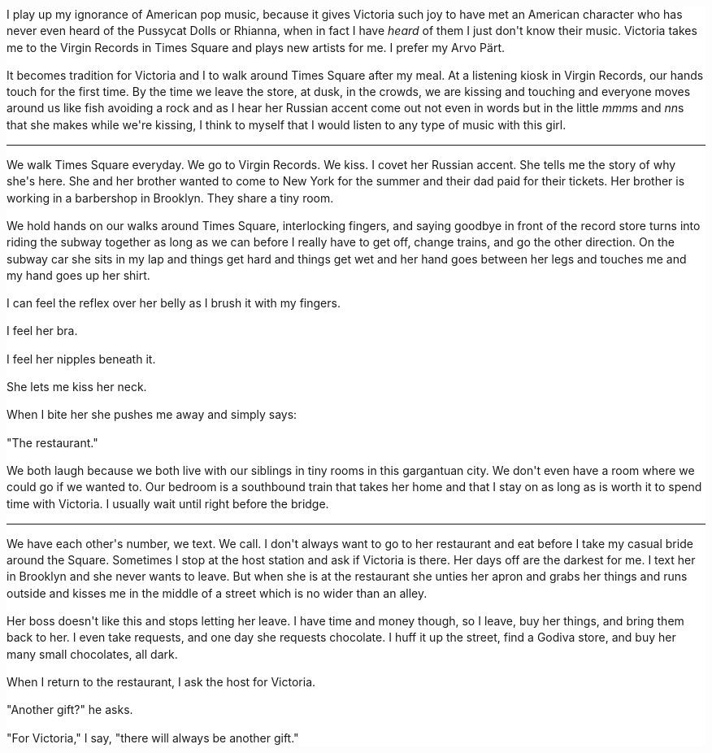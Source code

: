 I play up my ignorance of American pop music, because it gives Victoria such joy to have met an American character who has never even heard of the Pussycat Dolls or Rhianna, when in fact I have *heard* of them I just don't know their music. Victoria takes me to the Virgin Records in Times Square and plays new artists for me. I prefer my Arvo Pärt.

It becomes tradition for Victoria and I to walk around Times Square after my meal. At a listening kiosk in Virgin Records, our hands touch for the first time. By the time we leave the store, at dusk, in the crowds, we are kissing and touching and everyone moves around us like fish avoiding a rock and as I hear her Russian accent come out not even in words but in the little *mmm*s and *nn*s that she makes while we're kissing, I think to myself that I would listen to any type of music with this girl.

- - - -

We walk Times Square everyday. We go to Virgin Records. We kiss. I covet her Russian accent. She tells me the story of why she's here. She and her brother wanted to come to New York for the summer and their dad paid for their tickets. Her brother is working in a barbershop in Brooklyn. They share a tiny room.

We hold hands on our walks around Times Square, interlocking fingers, and saying goodbye in front of the record store turns into riding the subway together as long as we can before I really have to get off, change trains, and go the other direction. On the subway car she sits in my lap and things get hard and things get wet and her hand goes between her legs and touches me and my hand goes up her shirt.

I can feel the reflex over her belly as I brush it with my fingers.

I feel her bra.

I feel her nipples beneath it.

She lets me kiss her neck.

When I bite her she pushes me away and simply says:

"The restaurant."

We both laugh because we both live with our siblings in tiny rooms in this gargantuan city. We don't even have a room where we could go if we wanted to. Our bedroom is a southbound train that takes her home and that I stay on as long as is worth it to spend time with Victoria. I usually wait until right before the bridge.

- - - -

We have each other's number, we text. We call. I don't always want to go to her restaurant and eat before I take my casual bride around the Square. Sometimes I stop at the host station and ask if Victoria is there. Her days off are the darkest for me. I text her in Brooklyn and she never wants to leave. But when she is at the restaurant she unties her apron and grabs her things and runs outside and kisses me in the middle of a street which is no wider than an alley.

Her boss doesn't like this and stops letting her leave. I have time and money though, so I leave, buy her things, and bring them back to her. I even take requests, and one day she requests chocolate. I huff it up the street, find a Godiva store, and buy her many small chocolates, all dark.

When I return to the restaurant, I ask the host for Victoria.

"Another gift?" he asks.

"For Victoria," I say, "there will always be another gift."
